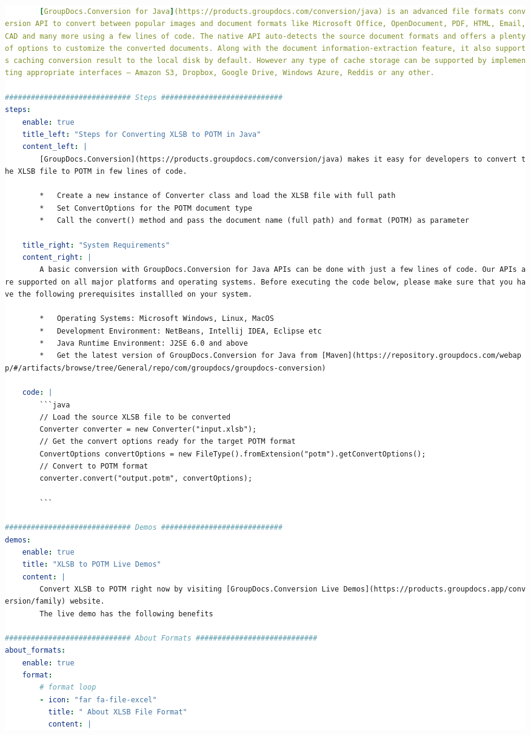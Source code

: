 ```yaml
        [GroupDocs.Conversion for Java](https://products.groupdocs.com/conversion/java) is an advanced file formats conversion API to convert between popular images and document formats like Microsoft Office, OpenDocument, PDF, HTML, Email, CAD and many more using a few lines of code. The native API auto-detects the source document formats and offers a plenty of options to customize the converted documents. Along with the document information-extraction feature, it also supports caching conversion result to the local disk by default. However any type of cache storage can be supported by implementing appropriate interfaces – Amazon S3, Dropbox, Google Drive, Windows Azure, Reddis or any other.

############################# Steps ############################
steps:
    enable: true
    title_left: "Steps for Converting XLSB to POTM in Java"
    content_left: |
        [GroupDocs.Conversion](https://products.groupdocs.com/conversion/java) makes it easy for developers to convert the XLSB file to POTM in few lines of code.

        *   Create a new instance of Converter class and load the XLSB file with full path
        *   Set ConvertOptions for the POTM document type
        *   Call the convert() method and pass the document name (full path) and format (POTM) as parameter
        
    title_right: "System Requirements"
    content_right: |
        A basic conversion with GroupDocs.Conversion for Java APIs can be done with just a few lines of code. Our APIs are supported on all major platforms and operating systems. Before executing the code below, please make sure that you have the following prerequisites installled on your system.

        *   Operating Systems: Microsoft Windows, Linux, MacOS
        *   Development Environment: NetBeans, Intellij IDEA, Eclipse etc
        *   Java Runtime Environment: J2SE 6.0 and above
        *   Get the latest version of GroupDocs.Conversion for Java from [Maven](https://repository.groupdocs.com/webapp/#/artifacts/browse/tree/General/repo/com/groupdocs/groupdocs-conversion)
        
    code: |
        ```java
        // Load the source XLSB file to be converted
        Converter converter = new Converter("input.xlsb");
        // Get the convert options ready for the target POTM format
        ConvertOptions convertOptions = new FileType().fromExtension("potm").getConvertOptions();
        // Convert to POTM format
        converter.convert("output.potm", convertOptions);
        
        ```
        
############################# Demos ############################
demos:
    enable: true
    title: "XLSB to POTM Live Demos"
    content: |
        Convert XLSB to POTM right now by visiting [GroupDocs.Conversion Live Demos](https://products.groupdocs.app/conversion/family) website.  
        The live demo has the following benefits
        
############################# About Formats ############################
about_formats:
    enable: true
    format:
        # format loop
        - icon: "far fa-file-excel"
          title: " About XLSB File Format"
          content: |
```